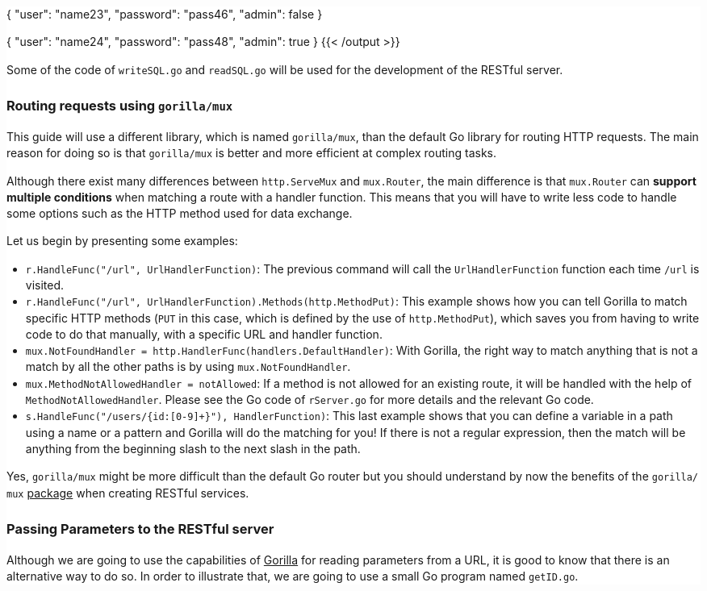 {
        "user": "name23",
        "password": "pass46",
        "admin": false
}

{
        "user": "name24",
        "password": "pass48",
        "admin": true
}
{{< /output >}}

Some of the code of `writeSQL.go` and `readSQL.go` will be used for the development of the RESTful server.

### Routing requests using `gorilla/mux`

This guide will use a different library, which is named `gorilla/mux`, than the default Go library for routing HTTP requests. The main reason for doing so is that `gorilla/mux` is better and more efficient at complex routing tasks.

Although there exist many differences between `http.ServeMux` and `mux.Router`, the main difference is that `mux.Router` can **support multiple conditions** when matching a route with a handler function. This means that you will have to write less code to handle some options such as the HTTP method used for data exchange.

Let us begin by presenting some examples:

- `r.HandleFunc("/url", UrlHandlerFunction)`: The previous command will call the `UrlHandlerFunction` function each time `/url` is visited.
- `r.HandleFunc("/url", UrlHandlerFunction).Methods(http.MethodPut)`: This example shows how you can tell Gorilla to match specific HTTP methods (`PUT` in this case, which is defined by the use of `http.MethodPut`), which saves you from having to write code to do that manually, with a specific URL and handler function.
- `mux.NotFoundHandler = http.HandlerFunc(handlers.DefaultHandler)`: With Gorilla, the right way to match anything that is not a match by all the other paths is by using `mux.NotFoundHandler`.
- `mux.MethodNotAllowedHandler = notAllowed`: If a method is not allowed for an existing route, it will be handled with the help of `MethodNotAllowedHandler`. Please see the Go code of `rServer.go` for more details and the relevant Go code.
- `s.HandleFunc("/users/{id:[0-9]+}"), HandlerFunction)`: This last example shows that you can define a variable in a path using a name or a pattern and Gorilla will do the matching for you! If there is not a regular expression, then the match will be anything from the beginning slash to the next slash in the path.

Yes, `gorilla/mux` might be more difficult than the default Go router but you should understand by now the benefits of the `gorilla/mux` [package](https://github.com/gorilla/mux) when creating RESTful services.

### Passing Parameters to the RESTful server

Although we are going to use the capabilities of [Gorilla](https://github.com/gorilla/mux) for reading parameters from a URL, it is good to know that there is an alternative way to do so. In order to illustrate that, we are going to use a small Go program named `getID.go`.
